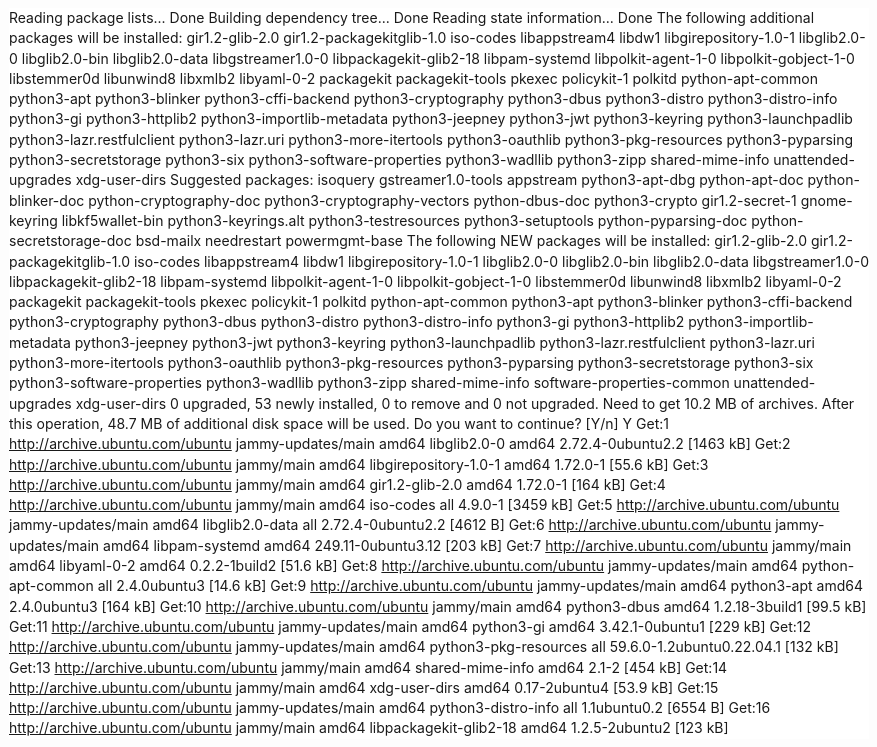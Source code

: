 Reading package lists... Done
Building dependency tree... Done
Reading state information... Done
The following additional packages will be installed:
  gir1.2-glib-2.0 gir1.2-packagekitglib-1.0 iso-codes libappstream4 libdw1 libgirepository-1.0-1
  libglib2.0-0 libglib2.0-bin libglib2.0-data libgstreamer1.0-0 libpackagekit-glib2-18
  libpam-systemd libpolkit-agent-1-0 libpolkit-gobject-1-0 libstemmer0d libunwind8 libxmlb2
  libyaml-0-2 packagekit packagekit-tools pkexec policykit-1 polkitd python-apt-common
  python3-apt python3-blinker python3-cffi-backend python3-cryptography python3-dbus
  python3-distro python3-distro-info python3-gi python3-httplib2 python3-importlib-metadata
  python3-jeepney python3-jwt python3-keyring python3-launchpadlib python3-lazr.restfulclient
  python3-lazr.uri python3-more-itertools python3-oauthlib python3-pkg-resources
  python3-pyparsing python3-secretstorage python3-six python3-software-properties
  python3-wadllib python3-zipp shared-mime-info unattended-upgrades xdg-user-dirs
Suggested packages:
  isoquery gstreamer1.0-tools appstream python3-apt-dbg python-apt-doc python-blinker-doc
  python-cryptography-doc python3-cryptography-vectors python-dbus-doc python3-crypto
  gir1.2-secret-1 gnome-keyring libkf5wallet-bin python3-keyrings.alt python3-testresources
  python3-setuptools python-pyparsing-doc python-secretstorage-doc bsd-mailx needrestart
  powermgmt-base
The following NEW packages will be installed:
  gir1.2-glib-2.0 gir1.2-packagekitglib-1.0 iso-codes libappstream4 libdw1 libgirepository-1.0-1
  libglib2.0-0 libglib2.0-bin libglib2.0-data libgstreamer1.0-0 libpackagekit-glib2-18
  libpam-systemd libpolkit-agent-1-0 libpolkit-gobject-1-0 libstemmer0d libunwind8 libxmlb2
  libyaml-0-2 packagekit packagekit-tools pkexec policykit-1 polkitd python-apt-common
  python3-apt python3-blinker python3-cffi-backend python3-cryptography python3-dbus
  python3-distro python3-distro-info python3-gi python3-httplib2 python3-importlib-metadata
  python3-jeepney python3-jwt python3-keyring python3-launchpadlib python3-lazr.restfulclient
  python3-lazr.uri python3-more-itertools python3-oauthlib python3-pkg-resources
  python3-pyparsing python3-secretstorage python3-six python3-software-properties
  python3-wadllib python3-zipp shared-mime-info software-properties-common unattended-upgrades
  xdg-user-dirs
0 upgraded, 53 newly installed, 0 to remove and 0 not upgraded.
Need to get 10.2 MB of archives.
After this operation, 48.7 MB of additional disk space will be used.
Do you want to continue? [Y/n] Y
Get:1 http://archive.ubuntu.com/ubuntu jammy-updates/main amd64 libglib2.0-0 amd64 2.72.4-0ubuntu2.2 [1463 kB]
Get:2 http://archive.ubuntu.com/ubuntu jammy/main amd64 libgirepository-1.0-1 amd64 1.72.0-1 [55.6 kB]
Get:3 http://archive.ubuntu.com/ubuntu jammy/main amd64 gir1.2-glib-2.0 amd64 1.72.0-1 [164 kB]
Get:4 http://archive.ubuntu.com/ubuntu jammy/main amd64 iso-codes all 4.9.0-1 [3459 kB]
Get:5 http://archive.ubuntu.com/ubuntu jammy-updates/main amd64 libglib2.0-data all 2.72.4-0ubuntu2.2 [4612 B]
Get:6 http://archive.ubuntu.com/ubuntu jammy-updates/main amd64 libpam-systemd amd64 249.11-0ubuntu3.12 [203 kB]
Get:7 http://archive.ubuntu.com/ubuntu jammy/main amd64 libyaml-0-2 amd64 0.2.2-1build2 [51.6 kB]
Get:8 http://archive.ubuntu.com/ubuntu jammy-updates/main amd64 python-apt-common all 2.4.0ubuntu3 [14.6 kB]
Get:9 http://archive.ubuntu.com/ubuntu jammy-updates/main amd64 python3-apt amd64 2.4.0ubuntu3 [164 kB]
Get:10 http://archive.ubuntu.com/ubuntu jammy/main amd64 python3-dbus amd64 1.2.18-3build1 [99.5 kB]
Get:11 http://archive.ubuntu.com/ubuntu jammy-updates/main amd64 python3-gi amd64 3.42.1-0ubuntu1 [229 kB]
Get:12 http://archive.ubuntu.com/ubuntu jammy-updates/main amd64 python3-pkg-resources all 59.6.0-1.2ubuntu0.22.04.1 [132 kB]
Get:13 http://archive.ubuntu.com/ubuntu jammy/main amd64 shared-mime-info amd64 2.1-2 [454 kB]
Get:14 http://archive.ubuntu.com/ubuntu jammy/main amd64 xdg-user-dirs amd64 0.17-2ubuntu4 [53.9 kB]
Get:15 http://archive.ubuntu.com/ubuntu jammy-updates/main amd64 python3-distro-info all 1.1ubuntu0.2 [6554 B]
Get:16 http://archive.ubuntu.com/ubuntu jammy/main amd64 libpackagekit-glib2-18 amd64 1.2.5-2ubuntu2 [123 kB]